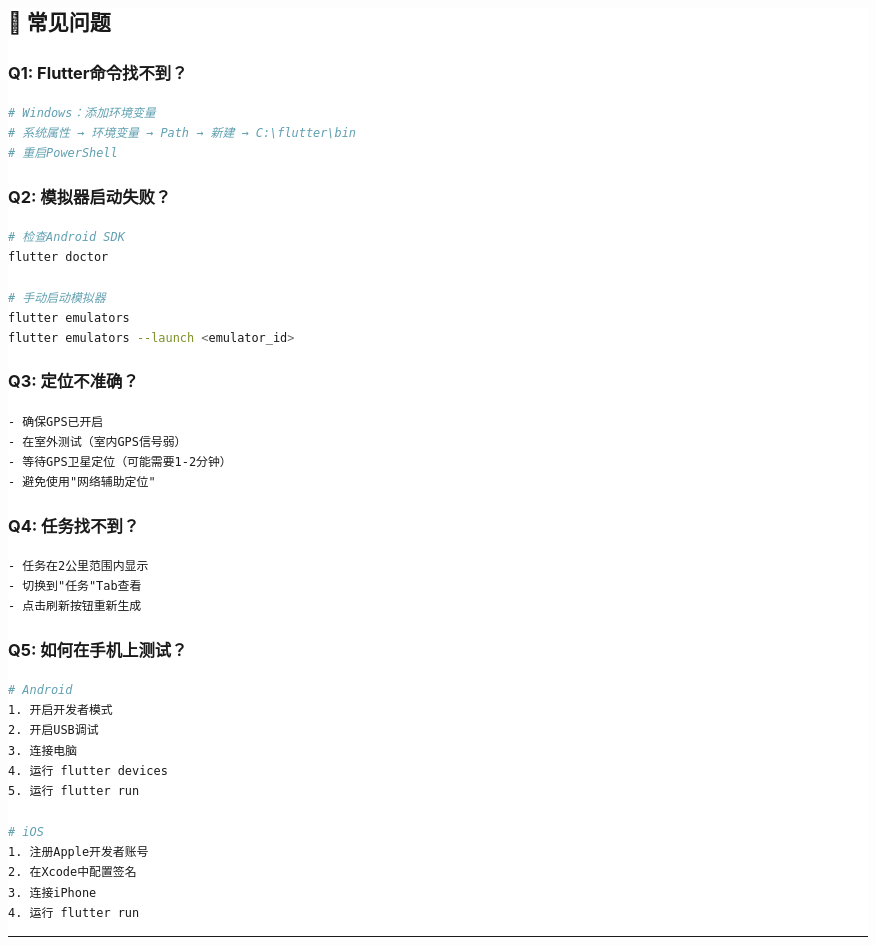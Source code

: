 
## 🐛 常见问题

### Q1: Flutter命令找不到？
```bash
# Windows：添加环境变量
# 系统属性 → 环境变量 → Path → 新建 → C:\flutter\bin
# 重启PowerShell
```

### Q2: 模拟器启动失败？
```bash
# 检查Android SDK
flutter doctor

# 手动启动模拟器
flutter emulators
flutter emulators --launch <emulator_id>
```

### Q3: 定位不准确？
```
- 确保GPS已开启
- 在室外测试（室内GPS信号弱）
- 等待GPS卫星定位（可能需要1-2分钟）
- 避免使用"网络辅助定位"
```

### Q4: 任务找不到？
```
- 任务在2公里范围内显示
- 切换到"任务"Tab查看
- 点击刷新按钮重新生成
```

### Q5: 如何在手机上测试？
```bash
# Android
1. 开启开发者模式
2. 开启USB调试
3. 连接电脑
4. 运行 flutter devices
5. 运行 flutter run

# iOS
1. 注册Apple开发者账号
2. 在Xcode中配置签名
3. 连接iPhone
4. 运行 flutter run
```

---
